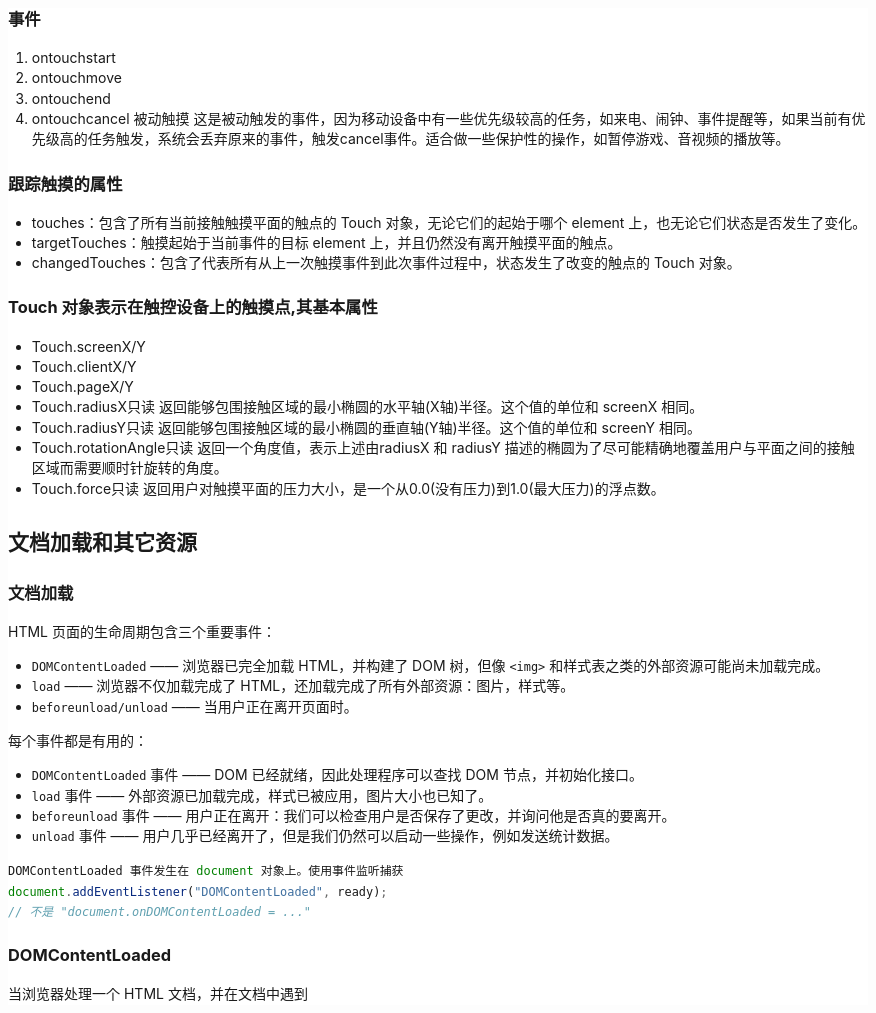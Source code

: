 ### 事件

1. ontouchstart
2. ontouchmove
3. ontouchend
4. ontouchcancel 被动触摸 这是被动触发的事件，因为移动设备中有一些优先级较高的任务，如来电、闹钟、事件提醒等，如果当前有优先级高的任务触发，系统会丢弃原来的事件，触发cancel事件。适合做一些保护性的操作，如暂停游戏、音视频的播放等。

### 跟踪触摸的属性

- touches：包含了所有当前接触触摸平面的触点的 Touch 对象，无论它们的起始于哪个 element 上，也无论它们状态是否发生了变化。
- targetTouches：触摸起始于当前事件的目标 element 上，并且仍然没有离开触摸平面的触点。
- changedTouches：包含了代表所有从上一次触摸事件到此次事件过程中，状态发生了改变的触点的 Touch 对象。

### Touch 对象表示在触控设备上的触摸点,其基本属性

- Touch.screenX/Y
- Touch.clientX/Y
- Touch.pageX/Y
- Touch.radiusX只读 返回能够包围接触区域的最小椭圆的水平轴(X轴)半径。这个值的单位和 screenX 相同。
- Touch.radiusY只读 返回能够包围接触区域的最小椭圆的垂直轴(Y轴)半径。这个值的单位和 screenY 相同。
- Touch.rotationAngle只读 返回一个角度值，表示上述由radiusX 和 radiusY 描述的椭圆为了尽可能精确地覆盖用户与平面之间的接触区域而需要顺时针旋转的角度。
- Touch.force只读 返回用户对触摸平面的压力大小，是一个从0.0(没有压力)到1.0(最大压力)的浮点数。

## 文档加载和其它资源

### 文档加载

HTML 页面的生命周期包含三个重要事件：

- `DOMContentLoaded` —— 浏览器已完全加载 HTML，并构建了 DOM 树，但像 `<img>` 和样式表之类的外部资源可能尚未加载完成。
- `load` —— 浏览器不仅加载完成了 HTML，还加载完成了所有外部资源：图片，样式等。
- `beforeunload/unload` —— 当用户正在离开页面时。

每个事件都是有用的：

- `DOMContentLoaded` 事件 —— DOM 已经就绪，因此处理程序可以查找 DOM 节点，并初始化接口。
- `load` 事件 —— 外部资源已加载完成，样式已被应用，图片大小也已知了。
- `beforeunload` 事件 —— 用户正在离开：我们可以检查用户是否保存了更改，并询问他是否真的要离开。
- `unload` 事件 —— 用户几乎已经离开了，但是我们仍然可以启动一些操作，例如发送统计数据。

```js
DOMContentLoaded 事件发生在 document 对象上。使用事件监听捕获
document.addEventListener("DOMContentLoaded", ready); 
// 不是 "document.onDOMContentLoaded = ..."
```

### DOMContentLoaded

当浏览器处理一个 HTML 文档，并在文档中遇到 <script> 标签时，就会在继续构建 DOM 之前运行它。这是一种防范措施，因为脚本可能想要修改 DOM，甚至对其执行 document.write 操作，所以 DOMContentLoaded 必须等待脚本执行结束。

- 诸如 `<script>...</script>` 或 `<script src="..."></script>` 之类的脚本会阻塞 `DOMContentLoaded`，浏览器将等待它们执行结束。
- 图片和其他资源仍然可以继续被加载。
